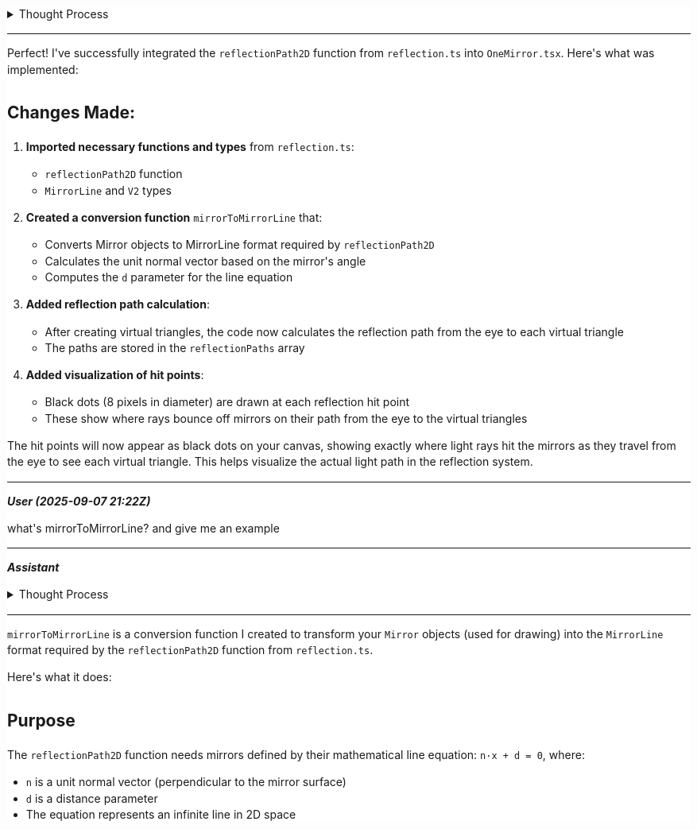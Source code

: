 
<think><details><summary>Thought Process</summary></details></think>

---

Perfect! I've successfully integrated the `reflectionPath2D` function from `reflection.ts` into `OneMirror.tsx`. Here's what was implemented:

## Changes Made:

1. **Imported necessary functions and types** from `reflection.ts`:
   - `reflectionPath2D` function
   - `MirrorLine` and `V2` types

2. **Created a conversion function** `mirrorToMirrorLine` that:
   - Converts Mirror objects to MirrorLine format required by `reflectionPath2D`
   - Calculates the unit normal vector based on the mirror's angle
   - Computes the `d` parameter for the line equation

3. **Added reflection path calculation**:
   - After creating virtual triangles, the code now calculates the reflection path from the eye to each virtual triangle
   - The paths are stored in the `reflectionPaths` array

4. **Added visualization of hit points**:
   - Black dots (8 pixels in diameter) are drawn at each reflection hit point
   - These show where rays bounce off mirrors on their path from the eye to the virtual triangles

The hit points will now appear as black dots on your canvas, showing exactly where light rays hit the mirrors as they travel from the eye to see each virtual triangle. This helps visualize the actual light path in the reflection system.

---

_**User (2025-09-07 21:22Z)**_

what's mirrorToMirrorLine? and give me an example

---

_**Assistant**_

<think><details><summary>Thought Process</summary></details></think>

---

`mirrorToMirrorLine` is a conversion function I created to transform your `Mirror` objects (used for drawing) into the `MirrorLine` format required by the `reflectionPath2D` function from `reflection.ts`.

Here's what it does:

## Purpose
The `reflectionPath2D` function needs mirrors defined by their mathematical line equation: `n·x + d = 0`, where:
- `n` is a unit normal vector (perpendicular to the mirror surface)
- `d` is a distance parameter
- The equation represents an infinite line in 2D space
